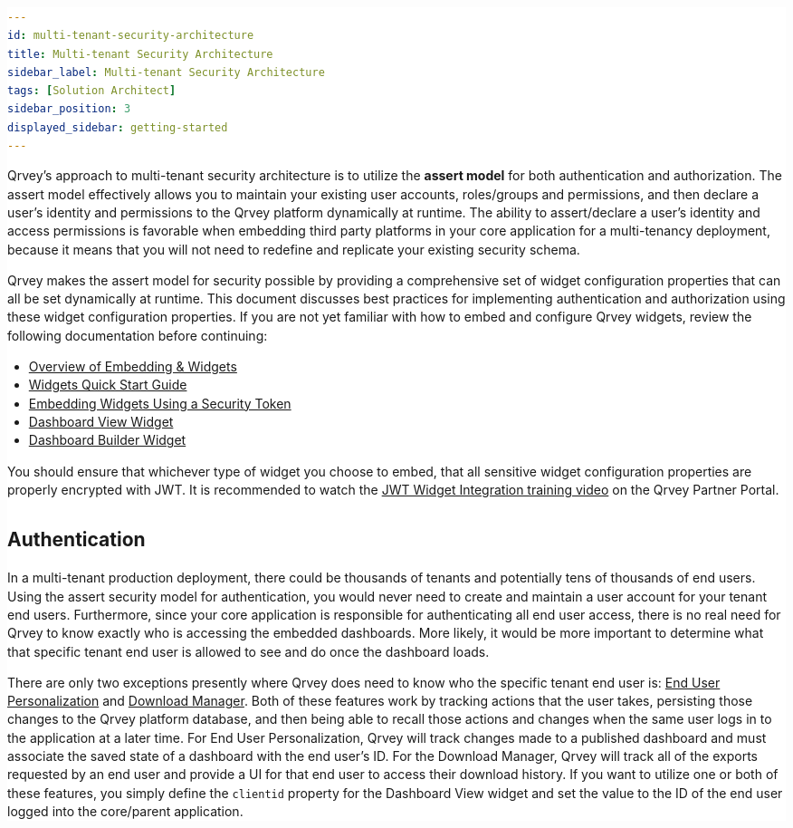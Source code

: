 ```yaml
---
id: multi-tenant-security-architecture
title: Multi-tenant Security Architecture
sidebar_label: Multi-tenant Security Architecture
tags: [Solution Architect]
sidebar_position: 3
displayed_sidebar: getting-started
---
```


Qrvey’s approach to multi-tenant security architecture is to utilize the **assert model** for both authentication and authorization.  The assert model effectively allows you to maintain your existing user accounts, roles/groups and permissions, and then declare a user’s identity and permissions to the Qrvey platform dynamically at runtime.  The ability to assert/declare a user’s identity and access permissions is favorable when embedding third party platforms in your core application for a multi-tenancy deployment, because it means that you will not need to redefine and replicate your existing security schema.

Qrvey makes the assert model for security possible by providing a comprehensive set of widget configuration properties that can all be set dynamically at runtime.  This document discusses best practices for implementing authentication and authorization using these widget configuration properties.  If you are not yet familiar with how to embed and configure Qrvey widgets, review the following documentation before continuing:

* [Overview of Embedding & Widgets](../software-developer/04-Embedding%20Qrvey%20Widgets/overview-of-embedding.md)
* [Widgets Quick Start Guide](../software-developer/04-Embedding%20Qrvey%20Widgets/overview-of-embedding.md)
* [Embedding Widgets Using a Security Token](../software-developer/04-Embedding%20Qrvey%20Widgets/embedding-widgets-security-token.md)
* [Dashboard View Widget](../software-developer/04-Embedding%20Qrvey%20Widgets/05-Widgets/dashboard-view.md)
* [Dashboard Builder Widget](../software-developer/04-Embedding%20Qrvey%20Widgets/05-Widgets/dashboard-builder.md)

You should ensure that whichever type of widget you choose to embed, that all sensitive widget configuration properties are properly encrypted with JWT.  It is recommended to watch the [JWT Widget Integration training video](../video-training/legacy/jwt-widget.md) on the Qrvey Partner Portal.

## Authentication

In a multi-tenant production deployment, there could be thousands of tenants and potentially tens of thousands of end users.  Using the assert security model for authentication, you would never need to create and maintain a user account for your tenant end users.  Furthermore, since your core application is responsible for authenticating all end user access, there is no real need for Qrvey to know exactly who is accessing the embedded dashboards.  More likely, it would be more important to determine what that specific tenant end user is allowed to see and do once the dashboard loads.

There are only two exceptions presently where Qrvey does need to know who the specific tenant end user is: [End User Personalization](../software-developer/08-End%20User%20Personalization/overview-of-personalization.md) and [Download Manager](../composer/download-manager.md).  Both of these features work by tracking actions that the user takes, persisting those changes to the Qrvey platform database, and then being able to recall those actions and changes when the same user logs in to the application at a later time.  For End User Personalization, Qrvey will track changes made to a published dashboard and must associate the saved state of a dashboard with the end user’s ID.  For the Download Manager, Qrvey will track all of the exports requested by an end user and provide a UI for that end user to access their download history.  If you want to utilize one or both of these features, you simply define the `clientid` property for the Dashboard View widget and set the value to the ID of the end user logged into the core/parent application.
